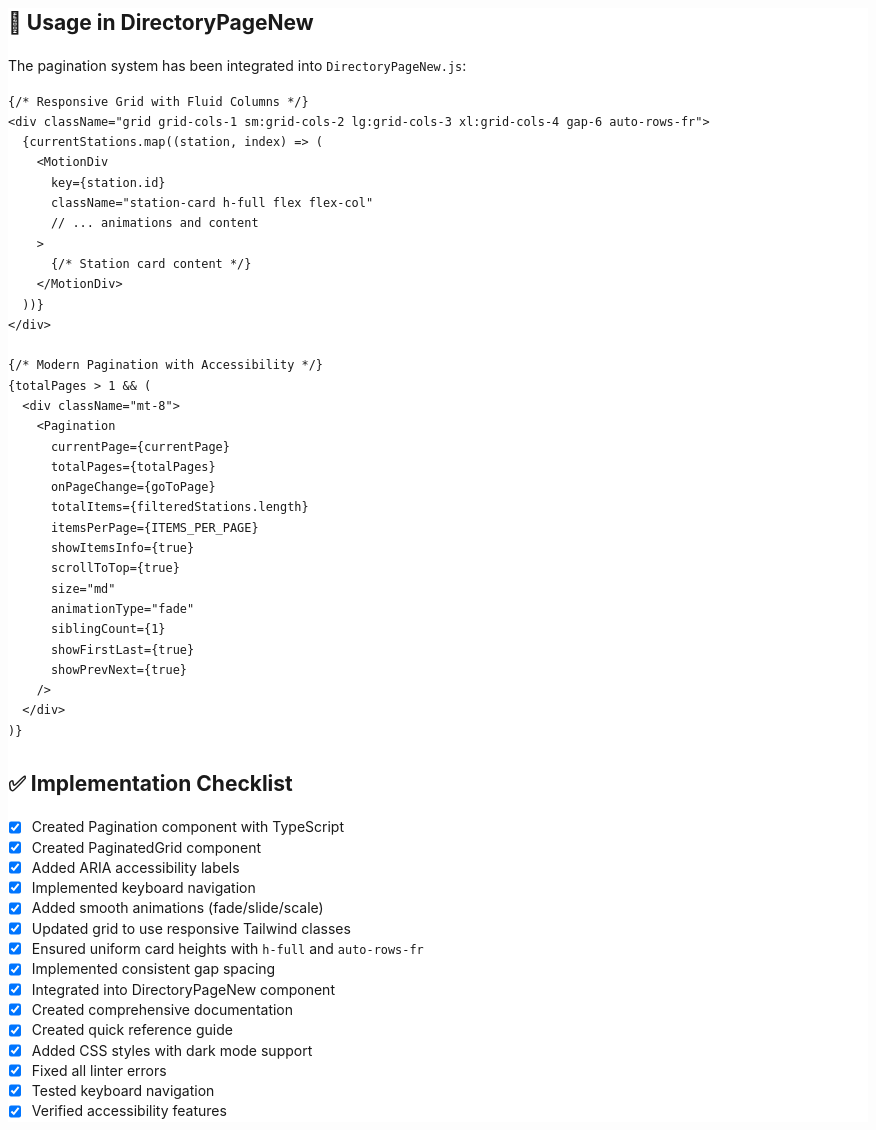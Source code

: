 ## 🧪 Usage in DirectoryPageNew

The pagination system has been integrated into `DirectoryPageNew.js`:

```tsx
{/* Responsive Grid with Fluid Columns */}
<div className="grid grid-cols-1 sm:grid-cols-2 lg:grid-cols-3 xl:grid-cols-4 gap-6 auto-rows-fr">
  {currentStations.map((station, index) => (
    <MotionDiv
      key={station.id}
      className="station-card h-full flex flex-col"
      // ... animations and content
    >
      {/* Station card content */}
    </MotionDiv>
  ))}
</div>

{/* Modern Pagination with Accessibility */}
{totalPages > 1 && (
  <div className="mt-8">
    <Pagination
      currentPage={currentPage}
      totalPages={totalPages}
      onPageChange={goToPage}
      totalItems={filteredStations.length}
      itemsPerPage={ITEMS_PER_PAGE}
      showItemsInfo={true}
      scrollToTop={true}
      size="md"
      animationType="fade"
      siblingCount={1}
      showFirstLast={true}
      showPrevNext={true}
    />
  </div>
)}
```

## ✅ Implementation Checklist

- [x] Created Pagination component with TypeScript
- [x] Created PaginatedGrid component
- [x] Added ARIA accessibility labels
- [x] Implemented keyboard navigation
- [x] Added smooth animations (fade/slide/scale)
- [x] Updated grid to use responsive Tailwind classes
- [x] Ensured uniform card heights with `h-full` and `auto-rows-fr`
- [x] Implemented consistent gap spacing
- [x] Integrated into DirectoryPageNew component
- [x] Created comprehensive documentation
- [x] Created quick reference guide
- [x] Added CSS styles with dark mode support
- [x] Fixed all linter errors
- [x] Tested keyboard navigation
- [x] Verified accessibility features
